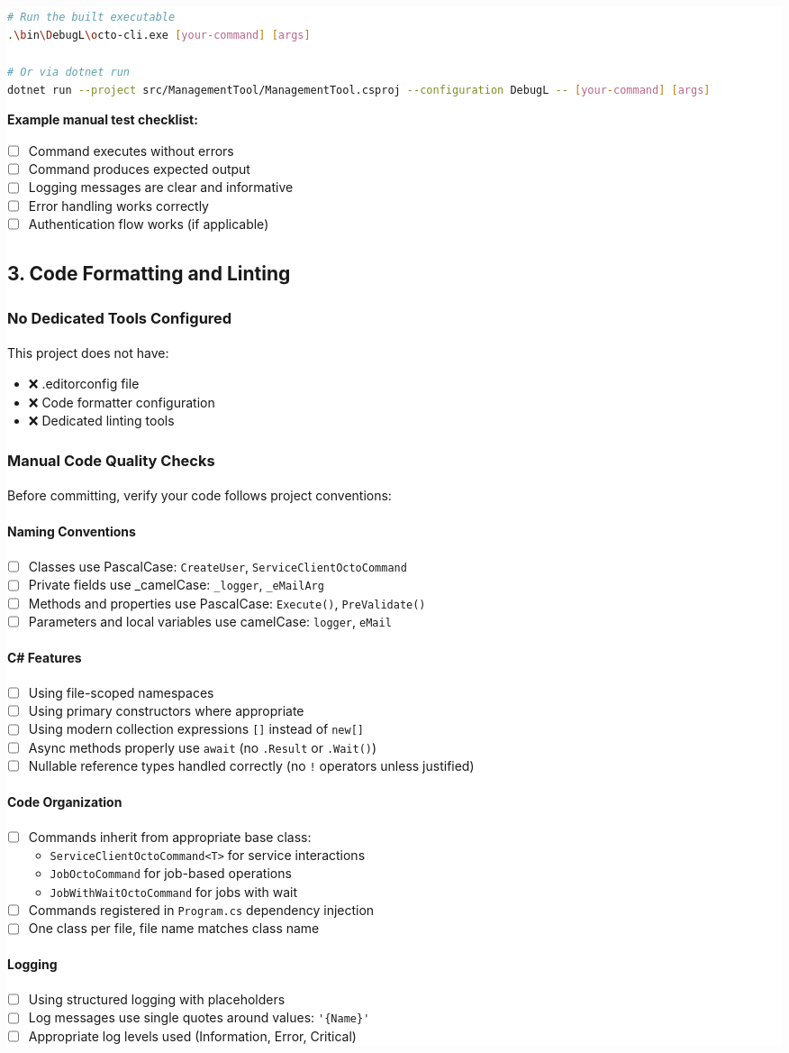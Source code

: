 ```bash
# Run the built executable
.\bin\DebugL\octo-cli.exe [your-command] [args]

# Or via dotnet run
dotnet run --project src/ManagementTool/ManagementTool.csproj --configuration DebugL -- [your-command] [args]
```

**Example manual test checklist:**
- [ ] Command executes without errors
- [ ] Command produces expected output
- [ ] Logging messages are clear and informative
- [ ] Error handling works correctly
- [ ] Authentication flow works (if applicable)

## 3. Code Formatting and Linting

### No Dedicated Tools Configured
This project does not have:
- ❌ .editorconfig file
- ❌ Code formatter configuration
- ❌ Dedicated linting tools

### Manual Code Quality Checks
Before committing, verify your code follows project conventions:

#### Naming Conventions
- [ ] Classes use PascalCase: `CreateUser`, `ServiceClientOctoCommand`
- [ ] Private fields use _camelCase: `_logger`, `_eMailArg`
- [ ] Methods and properties use PascalCase: `Execute()`, `PreValidate()`
- [ ] Parameters and local variables use camelCase: `logger`, `eMail`

#### C# Features
- [ ] Using file-scoped namespaces
- [ ] Using primary constructors where appropriate
- [ ] Using modern collection expressions `[]` instead of `new[]`
- [ ] Async methods properly use `await` (no `.Result` or `.Wait()`)
- [ ] Nullable reference types handled correctly (no `!` operators unless justified)

#### Code Organization
- [ ] Commands inherit from appropriate base class:
  - `ServiceClientOctoCommand<T>` for service interactions
  - `JobOctoCommand` for job-based operations
  - `JobWithWaitOctoCommand` for jobs with wait
- [ ] Commands registered in `Program.cs` dependency injection
- [ ] One class per file, file name matches class name

#### Logging
- [ ] Using structured logging with placeholders
- [ ] Log messages use single quotes around values: `'{Name}'`
- [ ] Appropriate log levels used (Information, Error, Critical)

